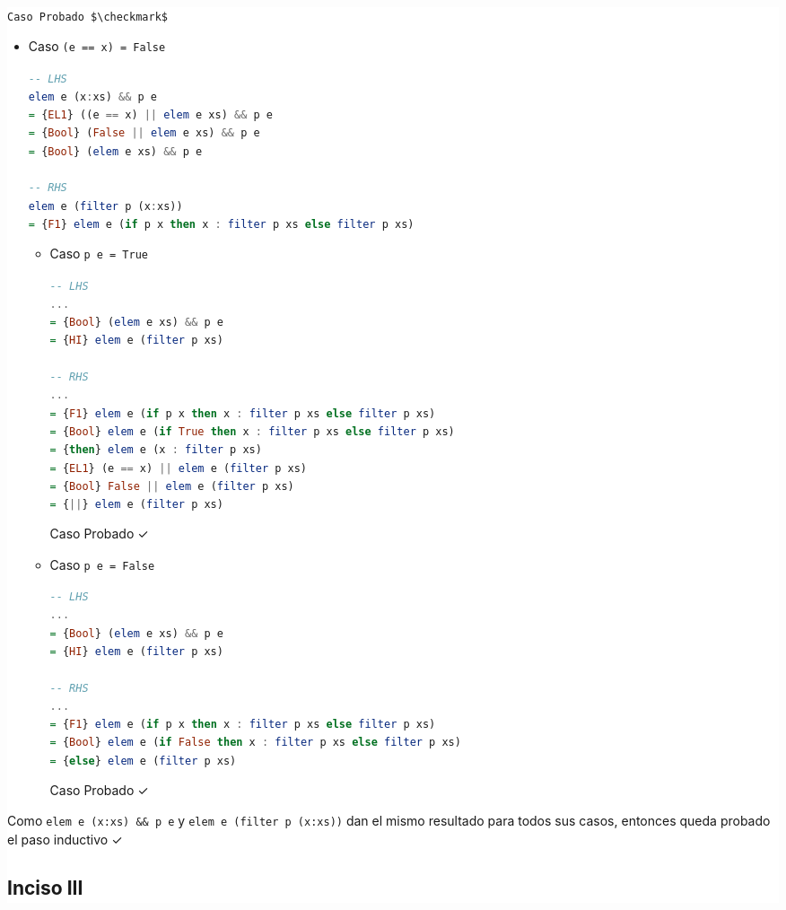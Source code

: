    Caso Probado $\checkmark$
- Caso `(e == x) = False`

  ```haskell
  -- LHS
  elem e (x:xs) && p e
  = {EL1} ((e == x) || elem e xs) && p e
  = {Bool} (False || elem e xs) && p e
  = {Bool} (elem e xs) && p e

  -- RHS
  elem e (filter p (x:xs))
  = {F1} elem e (if p x then x : filter p xs else filter p xs)
  ```

  - Caso `p e = True`

    ```haskell
    -- LHS
    ...
    = {Bool} (elem e xs) && p e
    = {HI} elem e (filter p xs)

    -- RHS
    ...
    = {F1} elem e (if p x then x : filter p xs else filter p xs)
    = {Bool} elem e (if True then x : filter p xs else filter p xs)
    = {then} elem e (x : filter p xs)
    = {EL1} (e == x) || elem e (filter p xs)
    = {Bool} False || elem e (filter p xs)
    = {||} elem e (filter p xs)
    ```

    Caso Probado $\checkmark$
  - Caso `p e = False`

    ```haskell
    -- LHS
    ...
    = {Bool} (elem e xs) && p e
    = {HI} elem e (filter p xs)

    -- RHS
    ...
    = {F1} elem e (if p x then x : filter p xs else filter p xs)
    = {Bool} elem e (if False then x : filter p xs else filter p xs)
    = {else} elem e (filter p xs)
    ```

    Caso Probado $\checkmark$

Como `elem e (x:xs) && p e` y `elem e (filter p (x:xs))` dan el mismo resultado para todos sus casos, entonces queda probado el paso inductivo $\checkmark$

## Inciso III
